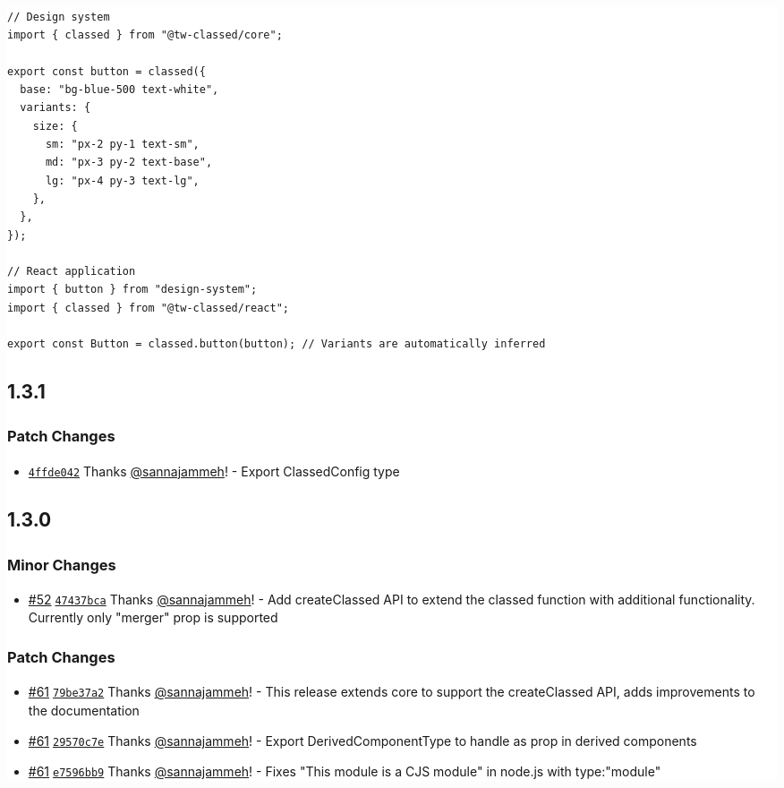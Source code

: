   ```tsx
  // Design system
  import { classed } from "@tw-classed/core";

  export const button = classed({
    base: "bg-blue-500 text-white",
    variants: {
      size: {
        sm: "px-2 py-1 text-sm",
        md: "px-3 py-2 text-base",
        lg: "px-4 py-3 text-lg",
      },
    },
  });

  // React application
  import { button } from "design-system";
  import { classed } from "@tw-classed/react";

  export const Button = classed.button(button); // Variants are automatically inferred
  ```

## 1.3.1

### Patch Changes

- [`4ffde042`](https://github.com/sannajammeh/tw-classed/commit/4ffde0421ee2d99d7c40c4fe89583eeb4b86591e) Thanks [@sannajammeh](https://github.com/sannajammeh)! - Export ClassedConfig type

## 1.3.0

### Minor Changes

- [#52](https://github.com/sannajammeh/tw-classed/pull/52) [`47437bca`](https://github.com/sannajammeh/tw-classed/commit/47437bcab160071d863280a9f9541af6836a02b1) Thanks [@sannajammeh](https://github.com/sannajammeh)! - Add createClassed API to extend the classed function with additional functionality. Currently only "merger" prop is supported

### Patch Changes

- [#61](https://github.com/sannajammeh/tw-classed/pull/61) [`79be37a2`](https://github.com/sannajammeh/tw-classed/commit/79be37a2543a46b85358f44f7ee8c27f729fb912) Thanks [@sannajammeh](https://github.com/sannajammeh)! - This release extends core to support the createClassed API, adds improvements to the documentation

- [#61](https://github.com/sannajammeh/tw-classed/pull/61) [`29570c7e`](https://github.com/sannajammeh/tw-classed/commit/29570c7e185b2ee1b92259a3a97629ce7650e9dd) Thanks [@sannajammeh](https://github.com/sannajammeh)! - Export DerivedComponentType to handle as prop in derived components

- [#61](https://github.com/sannajammeh/tw-classed/pull/61) [`e7596bb9`](https://github.com/sannajammeh/tw-classed/commit/e7596bb9e0672ba22a83bcafae2e3925848c4596) Thanks [@sannajammeh](https://github.com/sannajammeh)! - Fixes "This module is a CJS module" in node.js with type:"module"
